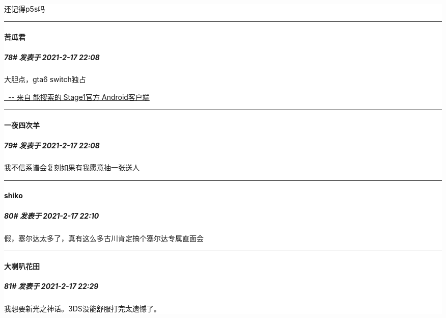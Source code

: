 

还记得p5s吗







*****

####  苦瓜君  
##### 78#       发表于 2021-2-17 22:08




大胆点，gta6 switch独占

[  -- 来自 能搜索的 Stage1官方 Android客户端](https://www.coolapk.com/apk/140634)







*****

####  一夜四次羊  
##### 79#       发表于 2021-2-17 22:08




我不信系谱会复刻如果有我愿意抽一张送人







*****

####  shiko  
##### 80#       发表于 2021-2-17 22:10




假，塞尔达太多了，真有这么多古川肯定搞个塞尔达专属直面会







*****

####  大喇叭花田  
##### 81#       发表于 2021-2-17 22:29




我想要新光之神话。3DS没能舒服打完太遗憾了。

